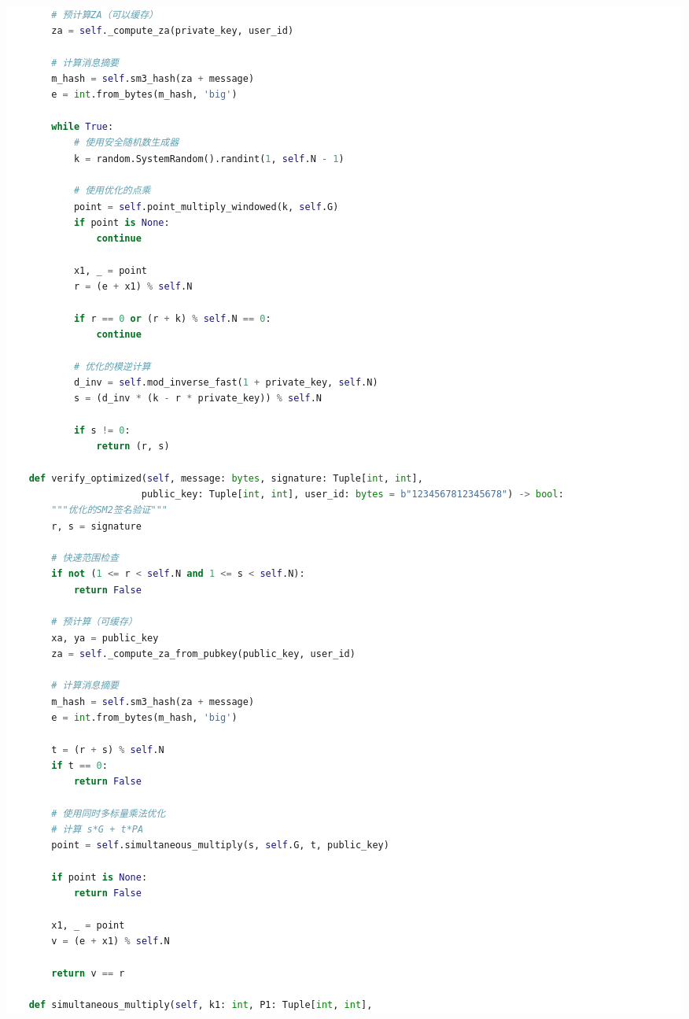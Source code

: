```python
        # 预计算ZA（可以缓存）
        za = self._compute_za(private_key, user_id)
        
        # 计算消息摘要
        m_hash = self.sm3_hash(za + message)
        e = int.from_bytes(m_hash, 'big')
        
        while True:
            # 使用安全随机数生成器
            k = random.SystemRandom().randint(1, self.N - 1)
            
            # 使用优化的点乘
            point = self.point_multiply_windowed(k, self.G)
            if point is None:
                continue
            
            x1, _ = point
            r = (e + x1) % self.N
            
            if r == 0 or (r + k) % self.N == 0:
                continue
            
            # 优化的模逆计算
            d_inv = self.mod_inverse_fast(1 + private_key, self.N)
            s = (d_inv * (k - r * private_key)) % self.N
            
            if s != 0:
                return (r, s)
    
    def verify_optimized(self, message: bytes, signature: Tuple[int, int], 
                        public_key: Tuple[int, int], user_id: bytes = b"1234567812345678") -> bool:
        """优化的SM2签名验证"""
        r, s = signature
        
        # 快速范围检查
        if not (1 <= r < self.N and 1 <= s < self.N):
            return False
        
        # 预计算（可缓存）
        xa, ya = public_key
        za = self._compute_za_from_pubkey(public_key, user_id)
        
        # 计算消息摘要
        m_hash = self.sm3_hash(za + message)
        e = int.from_bytes(m_hash, 'big')
        
        t = (r + s) % self.N
        if t == 0:
            return False
        
        # 使用同时多标量乘法优化
        # 计算 s*G + t*PA
        point = self.simultaneous_multiply(s, self.G, t, public_key)
        
        if point is None:
            return False
        
        x1, _ = point
        v = (e + x1) % self.N
        
        return v == r
    
    def simultaneous_multiply(self, k1: int, P1: Tuple[int, int], 
```